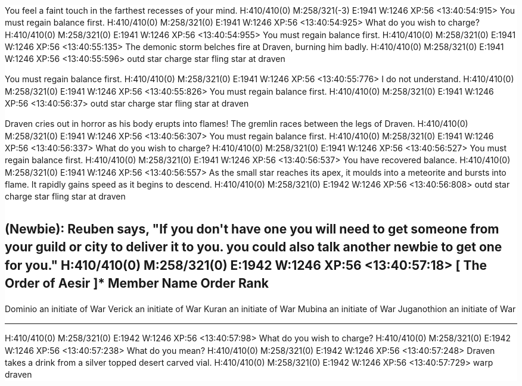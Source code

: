 You feel a faint touch in the farthest recesses of your mind.
H:410/410(0) M:258/321(-3) E:1941 W:1246 XP:56 <e- bd><draven> <13:40:54:915> 
You must regain balance first.
H:410/410(0) M:258/321(0) E:1941 W:1246 XP:56 <e- bd><draven> <13:40:54:925> 
What do you wish to charge?
H:410/410(0) M:258/321(0) E:1941 W:1246 XP:56 <e- bd><draven> <13:40:54:955> 
You must regain balance first.
H:410/410(0) M:258/321(0) E:1941 W:1246 XP:56 <e- bd><draven> <13:40:55:135> 
The demonic storm belches fire at Draven, burning him badly.
H:410/410(0) M:258/321(0) E:1941 W:1246 XP:56 <e- bd><draven> <13:40:55:596> outd star
charge star
fling star at draven

You must regain balance first.
H:410/410(0) M:258/321(0) E:1941 W:1246 XP:56 <e- bd><draven> <13:40:55:776> 
I do not understand.
H:410/410(0) M:258/321(0) E:1941 W:1246 XP:56 <e- bd><draven> <13:40:55:826> 
You must regain balance first.
H:410/410(0) M:258/321(0) E:1941 W:1246 XP:56 <e- bd><draven> <13:40:56:37> outd star
charge star
fling star at draven

Draven cries out in horror as his body erupts into flames!
The gremlin races between the legs of Draven.
H:410/410(0) M:258/321(0) E:1941 W:1246 XP:56 <e- bd><draven> <13:40:56:307> 
You must regain balance first.
H:410/410(0) M:258/321(0) E:1941 W:1246 XP:56 <e- bd><draven> <13:40:56:337> 
What do you wish to charge?
H:410/410(0) M:258/321(0) E:1941 W:1246 XP:56 <e- bd><draven> <13:40:56:527> 
You must regain balance first.
H:410/410(0) M:258/321(0) E:1941 W:1246 XP:56 <e- bd><draven> <13:40:56:537> 
You have recovered balance.
H:410/410(0) M:258/321(0) E:1941 W:1246 XP:56 <eb bd><draven> <13:40:56:557> 
As the small star reaches its apex, it moulds into a meteorite and bursts into 
flame. It rapidly gains speed as it begins to descend.
H:410/410(0) M:258/321(0) E:1942 W:1246 XP:56 <eb bd><draven> <13:40:56:808> outd star
charge star
fling star at draven

(Newbie): Reuben says, "If you don't have one you will need to get someone from
your guild or city to deliver it to you. you could also talk another newbie to 
get one for you."
H:410/410(0) M:258/321(0) E:1942 W:1246 XP:56 <eb bd><draven> <13:40:57:18> 
****************************[ The Order of Aesir ]*****************************
Member Name          Order Rank                                               
-------------------------------------------------------------------------------
Dominio              an initiate of War
Verick               an initiate of War
Kuran                an initiate of War
Mubina               an initiate of War
Juganothion          an initiate of War
*******************************************************************************
H:410/410(0) M:258/321(0) E:1942 W:1246 XP:56 <eb bd><draven> <13:40:57:98> 
What do you wish to charge?
H:410/410(0) M:258/321(0) E:1942 W:1246 XP:56 <eb bd><draven> <13:40:57:238> 
What do you mean?
H:410/410(0) M:258/321(0) E:1942 W:1246 XP:56 <eb bd><draven> <13:40:57:248> 
Draven takes a drink from a silver topped desert carved vial.
H:410/410(0) M:258/321(0) E:1942 W:1246 XP:56 <eb bd><draven> <13:40:57:729> warp draven
